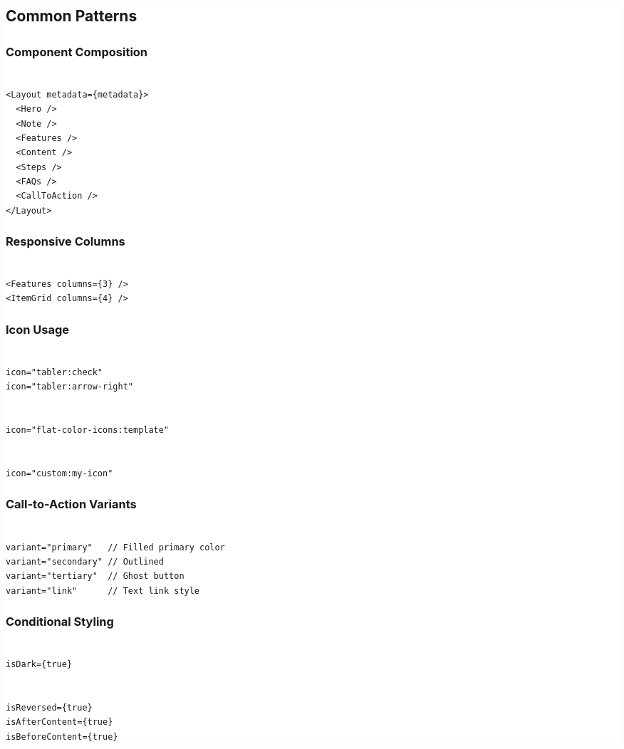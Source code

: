 
## Common Patterns

### Component Composition
```astro

<Layout metadata={metadata}>
  <Hero />
  <Note />
  <Features />
  <Content />
  <Steps />
  <FAQs />
  <CallToAction />
</Layout>
```

### Responsive Columns
```astro

<Features columns={3} /> 
<ItemGrid columns={4} /> 
```

### Icon Usage
```astro

icon="tabler:check"
icon="tabler:arrow-right"


icon="flat-color-icons:template"


icon="custom:my-icon"
```

### Call-to-Action Variants
```astro

variant="primary"   // Filled primary color
variant="secondary" // Outlined
variant="tertiary"  // Ghost button
variant="link"      // Text link style
```

### Conditional Styling
```astro

isDark={true}


isReversed={true}
isAfterContent={true}
isBeforeContent={true}
```
